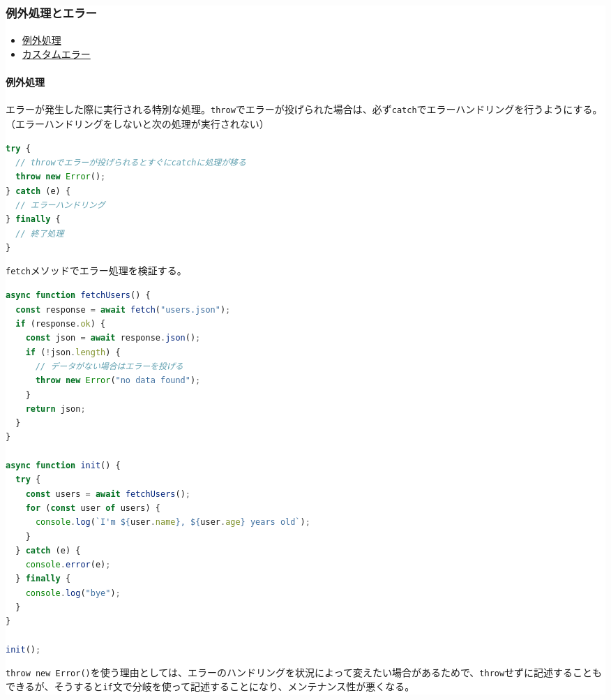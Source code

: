 ### 例外処理とエラー

- [例外処理](#例外処理)
- [カスタムエラー](#カスタムエラー)

#### 例外処理

エラーが発生した際に実行される特別な処理。`throw`でエラーが投げられた場合は、必ず`catch`でエラーハンドリングを行うようにする。（エラーハンドリングをしないと次の処理が実行されない）

```js
try {
  // throwでエラーが投げられるとすぐにcatchに処理が移る
  throw new Error();
} catch (e) {
  // エラーハンドリング
} finally {
  // 終了処理
}
```

`fetch`メソッドでエラー処理を検証する。

```js
async function fetchUsers() {
  const response = await fetch("users.json");
  if (response.ok) {
    const json = await response.json();
    if (!json.length) {
      // データがない場合はエラーを投げる
      throw new Error("no data found");
    }
    return json;
  }
}

async function init() {
  try {
    const users = await fetchUsers();
    for (const user of users) {
      console.log(`I'm ${user.name}, ${user.age} years old`);
    }
  } catch (e) {
    console.error(e);
  } finally {
    console.log("bye");
  }
}

init();
```

`throw new Error()`を使う理由としては、エラーのハンドリングを状況によって変えたい場合があるためで、`throw`せずに記述することもできるが、そうすると`if`文で分岐を使って記述することになり、メンテナンス性が悪くなる。
